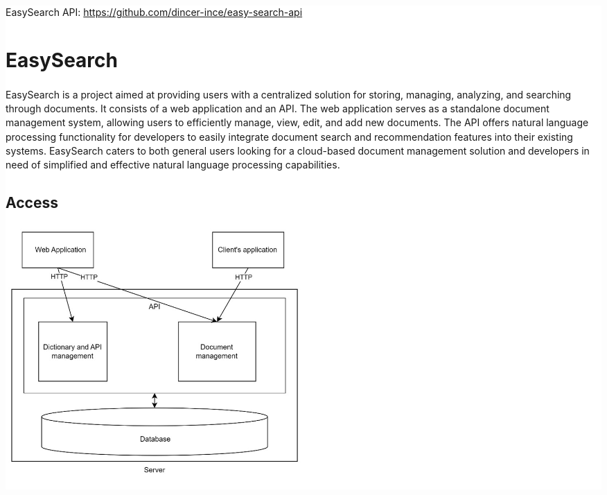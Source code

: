 EasySearch API: https://github.com/dincer-ince/easy-search-api

# EasySearch

EasySearch is a project aimed at providing users with a centralized solution for storing, managing, analyzing, and searching through documents. It consists of a web application and an API. The web application serves as a standalone document management system, allowing users to efficiently manage, view, edit, and add new documents. The API offers natural language processing functionality for developers to easily integrate document search and recommendation features into their existing systems. EasySearch caters to both general users looking for a cloud-based document management solution and developers in need of simplified and effective natural language processing capabilities.

## Access
<img src="./readmeAssets/access.jpg" alt="Access Methods" width="50%"/>

